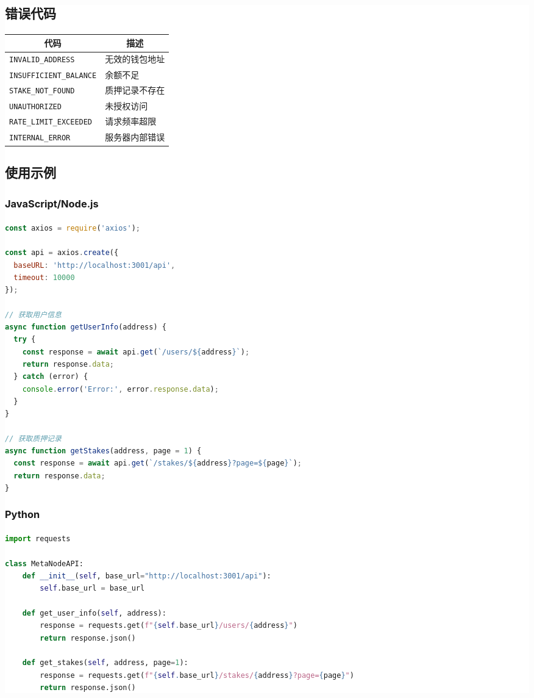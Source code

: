 ## 错误代码

| 代码 | 描述 |
|------|------|
| `INVALID_ADDRESS` | 无效的钱包地址 |
| `INSUFFICIENT_BALANCE` | 余额不足 |
| `STAKE_NOT_FOUND` | 质押记录不存在 |
| `UNAUTHORIZED` | 未授权访问 |
| `RATE_LIMIT_EXCEEDED` | 请求频率超限 |
| `INTERNAL_ERROR` | 服务器内部错误 |

## 使用示例

### JavaScript/Node.js
```javascript
const axios = require('axios');

const api = axios.create({
  baseURL: 'http://localhost:3001/api',
  timeout: 10000
});

// 获取用户信息
async function getUserInfo(address) {
  try {
    const response = await api.get(`/users/${address}`);
    return response.data;
  } catch (error) {
    console.error('Error:', error.response.data);
  }
}

// 获取质押记录
async function getStakes(address, page = 1) {
  const response = await api.get(`/stakes/${address}?page=${page}`);
  return response.data;
}
```

### Python
```python
import requests

class MetaNodeAPI:
    def __init__(self, base_url="http://localhost:3001/api"):
        self.base_url = base_url
    
    def get_user_info(self, address):
        response = requests.get(f"{self.base_url}/users/{address}")
        return response.json()
    
    def get_stakes(self, address, page=1):
        response = requests.get(f"{self.base_url}/stakes/{address}?page={page}")
        return response.json()
```
